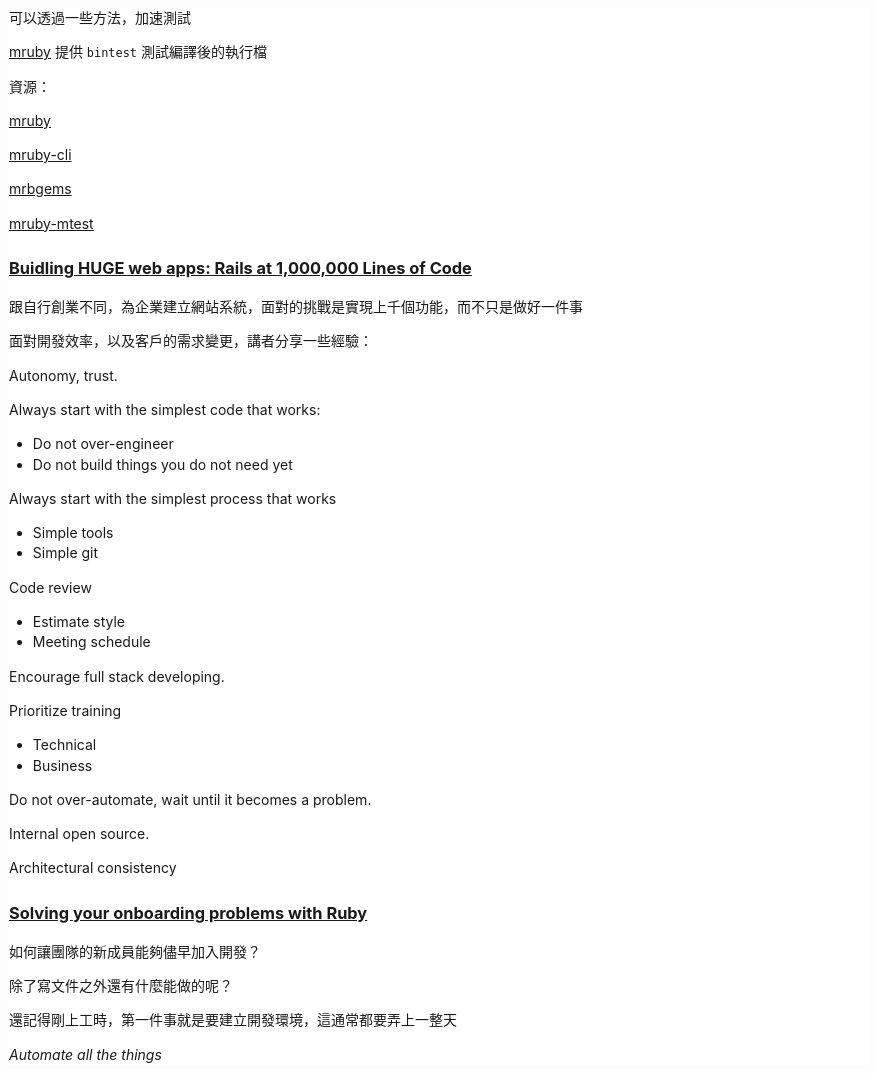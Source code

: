 可以透過一些方法，加速測試

[mruby](http://mruby.org/) 提供 `bintest` 測試編譯後的執行檔

資源：

[mruby](http://mruby.org/)

[mruby-cli](http://mruby-cli.org/)

[mrbgems](http://mruby.org/libraries/)

[mruby-mtest](https://github.com/iij/mruby-mtest)

### [Buidling HUGE web apps: Rails at 1,000,000 Lines of Code](https://2016.rubyconf.tw/#Brad%20Urani)

跟自行創業不同，為企業建立網站系統，面對的挑戰是實現上千個功能，而不只是做好一件事

面對開發效率，以及客戶的需求變更，講者分享一些經驗：

Autonomy, trust.

Always start with the simplest code that works:

* Do not over-engineer
* Do not build things you do not need yet

Always start with the simplest process that works

* Simple tools
* Simple git

Code review

* Estimate style
* Meeting schedule

Encourage full stack developing.

Prioritize training

* Technical
* Business

Do not over-automate, wait until it becomes a problem.

Internal open source.

Architectural consistency

### [Solving your onboarding problems with Ruby](https://2016.rubyconf.tw/#Layne%20McNish)

如何讓團隊的新成員能夠儘早加入開發？

除了寫文件之外還有什麼能做的呢？

還記得剛上工時，第一件事就是要建立開發環境，這通常都要弄上一整天

_Automate all the things_
